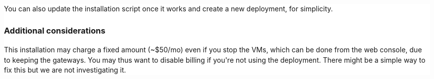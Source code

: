 You can also update the installation script once it works and create a new deployment, for simplicity.

### Additional considerations

This installation may charge a fixed amount (~$50/mo) even if you stop the VMs, which can be done from the web console, due to keeping the gateways. You may thus want to disable billing if you're not using the deployment. There might be a simple way to fix this but we are not investigating it.
